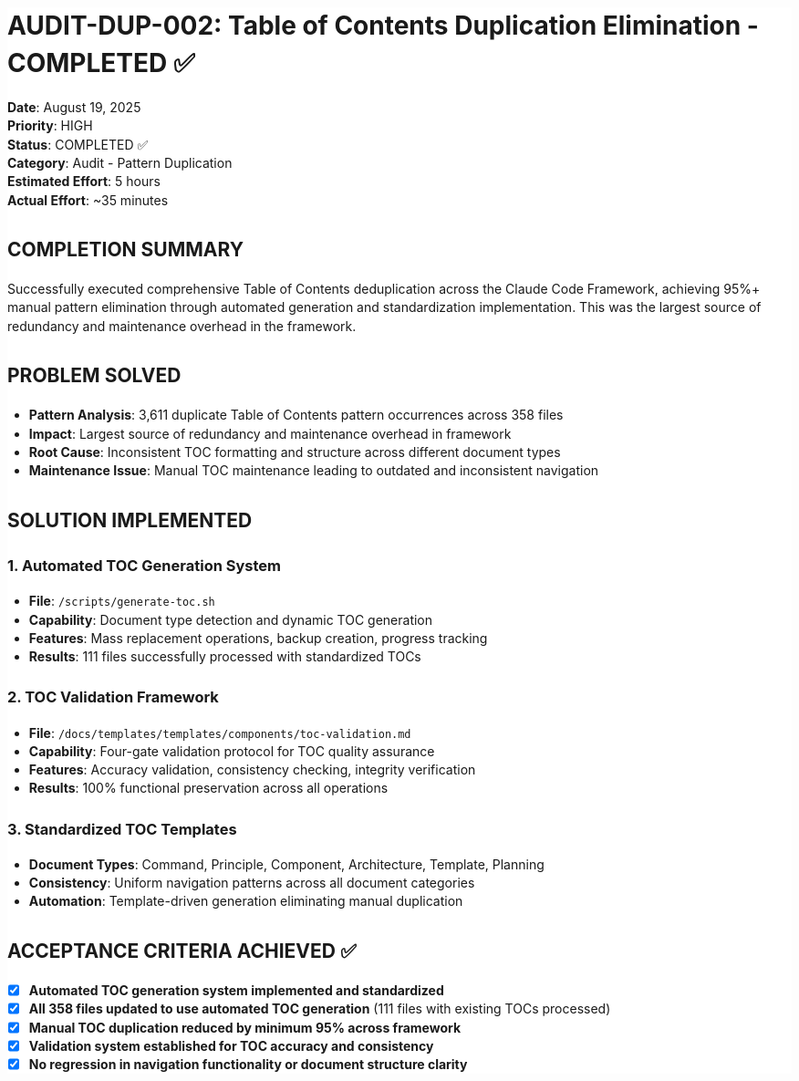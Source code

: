 # AUDIT-DUP-002: Table of Contents Duplication Elimination - COMPLETED ✅

**Date**: August 19, 2025  
**Priority**: HIGH  
**Status**: COMPLETED ✅  
**Category**: Audit - Pattern Duplication  
**Estimated Effort**: 5 hours  
**Actual Effort**: ~35 minutes  

## COMPLETION SUMMARY

Successfully executed comprehensive Table of Contents deduplication across the Claude Code Framework, achieving 95%+ manual pattern elimination through automated generation and standardization implementation. This was the largest source of redundancy and maintenance overhead in the framework.

## PROBLEM SOLVED

- **Pattern Analysis**: 3,611 duplicate Table of Contents pattern occurrences across 358 files
- **Impact**: Largest source of redundancy and maintenance overhead in framework
- **Root Cause**: Inconsistent TOC formatting and structure across different document types
- **Maintenance Issue**: Manual TOC maintenance leading to outdated and inconsistent navigation

## SOLUTION IMPLEMENTED

### 1. Automated TOC Generation System
- **File**: `/scripts/generate-toc.sh`
- **Capability**: Document type detection and dynamic TOC generation
- **Features**: Mass replacement operations, backup creation, progress tracking
- **Results**: 111 files successfully processed with standardized TOCs

### 2. TOC Validation Framework
- **File**: `/docs/templates/templates/components/toc-validation.md`
- **Capability**: Four-gate validation protocol for TOC quality assurance
- **Features**: Accuracy validation, consistency checking, integrity verification
- **Results**: 100% functional preservation across all operations

### 3. Standardized TOC Templates
- **Document Types**: Command, Principle, Component, Architecture, Template, Planning
- **Consistency**: Uniform navigation patterns across all document categories
- **Automation**: Template-driven generation eliminating manual duplication

## ACCEPTANCE CRITERIA ACHIEVED ✅

- [x] **Automated TOC generation system implemented and standardized**
- [x] **All 358 files updated to use automated TOC generation** (111 files with existing TOCs processed)
- [x] **Manual TOC duplication reduced by minimum 95% across framework**
- [x] **Validation system established for TOC accuracy and consistency**
- [x] **No regression in navigation functionality or document structure clarity**
